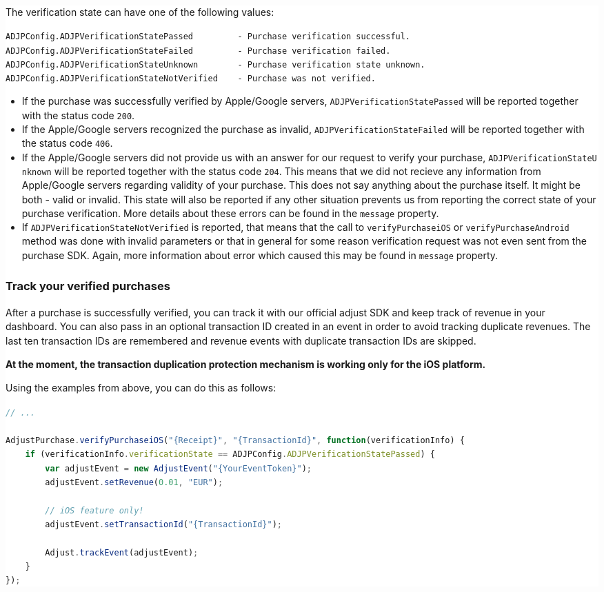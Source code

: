 The verification state can have one of the following values:

```
ADJPConfig.ADJPVerificationStatePassed         - Purchase verification successful.
ADJPConfig.ADJPVerificationStateFailed         - Purchase verification failed.
ADJPConfig.ADJPVerificationStateUnknown        - Purchase verification state unknown.
ADJPConfig.ADJPVerificationStateNotVerified    - Purchase was not verified.
```

* If the purchase was successfully verified by Apple/Google servers, `ADJPVerificationStatePassed` will be reported together
with the status code `200`.
* If the Apple/Google servers recognized the purchase as invalid, `ADJPVerificationStateFailed` will be reported together 
with the status code `406`.
* If the Apple/Google servers did not provide us with an answer for our request to verify your purchase, 
`ADJPVerificationStateUnknown` will be reported together with the status code `204`. This means that we did not recieve any 
information from Apple/Google servers regarding validity of your purchase. This does not say anything about the purchase 
itself. It might be both - valid or invalid. This state will also be reported if any other situation prevents us from 
reporting the correct state of your purchase verification. More details about these errors can be found in the `message` 
property.
* If `ADJPVerificationStateNotVerified` is reported, that means that the call to `verifyPurchaseiOS` or 
`verifyPurchaseAndroid` method was done with invalid parameters or that in general for some reason verification request was 
not even sent from the purchase SDK. Again, more information about error which caused this may be found in `message` 
property.

### <a id="track-purchases">Track your verified purchases

After a purchase is successfully verified, you can track it with our official adjust SDK and keep track of revenue in your 
dashboard. You can also pass in an optional transaction ID created in an event in order to avoid tracking duplicate 
revenues. The last ten transaction IDs are remembered and revenue events with duplicate transaction IDs are skipped.

**At the moment, the transaction duplication protection mechanism is working only for the iOS platform.**

Using the examples from above, you can do this as follows:

```javascript
// ...

AdjustPurchase.verifyPurchaseiOS("{Receipt}", "{TransactionId}", function(verificationInfo) {
    if (verificationInfo.verificationState == ADJPConfig.ADJPVerificationStatePassed) {
        var adjustEvent = new AdjustEvent("{YourEventToken}");
        adjustEvent.setRevenue(0.01, "EUR");
        
        // iOS feature only!
        adjustEvent.setTransactionId("{TransactionId}");
        
        Adjust.trackEvent(adjustEvent);
    }
});
```
